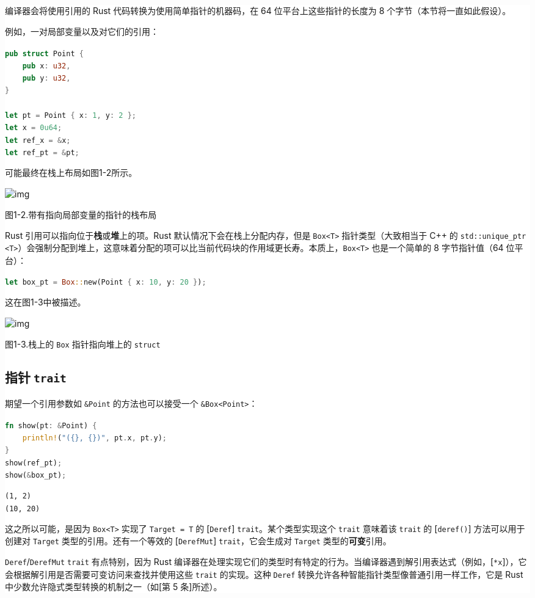 编译器会将使用引用的 Rust 代码转换为使用简单指针的机器码，在 64 位平台上这些指针的长度为 8 个字节（本节将一直如此假设）。

例如，一对局部变量以及对它们的引用：

```rust
pub struct Point {
    pub x: u32,
    pub y: u32,
}

let pt = Point { x: 1, y: 2 };
let x = 0u64;
let ref_x = &x;
let ref_pt = &pt;
```

可能最终在栈上布局如图1-2所示。

<img src="../images/item8/stack.svg" alt="img">

图1-2.带有指向局部变量的指针的栈布局

Rust 引用可以指向位于**栈**或**堆**上的项。Rust 默认情况下会在栈上分配内存，但是 `Box<T>` 指针类型（大致相当于 C++ 的 `std::unique_ptr<T>`）会强制分配到堆上，这意味着分配的项可以比当前代码块的作用域更长寿。本质上，`Box<T>` 也是一个简单的 8 字节指针值（64 位平台）：

```rust
let box_pt = Box::new(Point { x: 10, y: 20 });
```

这在图1-3中被描述。

<img src="../images/item8/heap.svg" alt="img">

图1-3.栈上的 `Box` 指针指向堆上的 `struct`

## 指针 `trait`

期望一个引用参数如 `&Point` 的方法也可以接受一个 `&Box<Point>`：

```rust
fn show(pt: &Point) {
    println!("({}, {})", pt.x, pt.y);
}
show(ref_pt);
show(&box_pt);
```

```shell
(1, 2)
(10, 20)
```

这之所以可能，是因为 `Box<T>` 实现了 `Target = T` 的 [`Deref`] `trait`。某个类型实现这个 `trait` 意味着该 `trait` 的 [`deref()`] 方法可以用于创建对 `Target` 类型的引用。还有一个等效的 [`DerefMut`] `trait`，它会生成对 `Target` 类型的**可变**引用。

`Deref`/`DerefMut` `trait` 有点特别，因为 Rust 编译器在处理实现它们的类型时有特定的行为。当编译器遇到解引用表达式（例如，[`*x`]），它会根据解引用是否需要可变访问来查找并使用这些 `trait` 的实现。这种 `Deref` 转换允许各种智能指针类型像普通引用一样工作，它是 Rust 中少数允许隐式类型转换的机制之一（如[第 5 条]所述）。


[^1]: 尽管有来自现代编译器的警告
[^2]: 可变表达式的对应 `trait` 是 [`IndexMut`]
[^3]: 这是一种简化解释；完整的`虚函数表（vtable）`还包含类型的尺寸和对齐信息，以及一个 `drop()` 函数指针，用于安全地释放底层对象
[^4]: 请注意，这并不影响 Rust 的内存安全保证：项仍然是安全的，只是无法访问
[第 5 条]: item5-casts.md
[第 10 条]: ../chapter_2/item10-std-traits.md
[第 12 条]: ../chapter_2/item12-generics&trait-objects.md
[第 14 条]: ../chapter_3/item14-lifetimes.md
[第 15 条]: ../chapter_3/item15-borrows.md
[第 16 条]: ../chapter_3/item16-unsafe.md
[第 17 条]: ../chapter_3/item17-deadlock.md
[第 18 条]: ../chapter_3/item18-panic.md
[`Deref`]: https://doc.rust-lang.org/std/ops/trait.Deref.html
[`deref()`]: https://doc.rust-lang.org/std/ops/trait.Deref.html#tymethod.deref
[`DerefMut`]: https://doc.rust-lang.org/std/ops/trait.DerefMut.html
[`*x`]: https://doc.rust-lang.org/reference/expressions/operator-expr.html#the-dereference-operator
[`AsRef`]: https://doc.rust-lang.org/std/convert/trait.AsRef.html
[`AsMut`]: https://doc.rust-lang.org/std/convert/trait.AsMut.html
[`as_ref()`]: https://doc.rust-lang.org/std/convert/trait.AsRef.html#tymethod.as_ref
[`as_mut()`]: https://doc.rust-lang.org/std/convert/trait.AsMut.html#tymethod.as_mut
[`String`]: https://doc.rust-lang.org/std/string/struct.String.html
[`push(value)`]: https://doc.rust-lang.org/std/vec/struct.Vec.html#method.push
[`pop()`]: https://doc.rust-lang.org/std/vec/struct.Vec.html#method.pop
[范围表达式(range expression)]: https://doc.rust-lang.org/reference/expressions/range-expr.html
[`Range<usize>`]: https://doc.rust-lang.org/std/ops/struct.Range.html
[实现了]: https://doc.rust-lang.org/std/ops/struct.Range.html#impl-SliceIndex%3C%5BT%5D%3E-for-Range%3Cusize%3E
[`SliceIndex<T>`]: https://doc.rust-lang.org/std/slice/trait.SliceIndex.html
[索引表达式(indexing expression)]: https://doc.rust-lang.org/reference/expressions/array-expr.html#array-and-slice-indexing-expressions
[`Index`]: https://doc.rust-lang.org/std/ops/trait.Index.html
[`index`]: https://doc.rust-lang.org/std/ops/trait.Index.html#tymethod.index
[`实现`]: https://doc.rust-lang.org/std/vec/struct.Vec.html#impl-Index%3CI%3E-for-Vec%3CT,+A%3E
[`vtable`]: https://en.wikipedia.org/wiki/Virtual_method_table
[`dyn`]: https://doc.rust-lang.org/std/keyword.dyn.html
[`Pointer`]: https://doc.rust-lang.org/std/fmt/trait.Pointer.html
[`Borrow`]: https://doc.rust-lang.org/std/borrow/trait.Borrow.html
[`BorrowMut`]: https://doc.rust-lang.org/std/borrow/trait.BorrowMut.html
[`borrow`]: https://doc.rust-lang.org/std/borrow/trait.Borrow.html#tymethod.borrow
[`borrow_mut`]: https://doc.rust-lang.org/std/borrow/trait.BorrowMut.html#tymethod.borrow_mut
[`HashMap::get`]: https://doc.rust-lang.org/std/collections/struct.HashMap.html#method.get
[`ToOwned`]: https://doc.rust-lang.org/std/borrow/trait.ToOwned.html
[`to_owned()`]: https://doc.rust-lang.org/std/borrow/trait.ToOwned.html#tymethod.to_owned
[`Cow`]: https://doc.rust-lang.org/std/borrow/enum.Cow.html
[`Rc<T>`]: https://doc.rust-lang.org/std/rc/struct.Rc.html
[`std::shared_ptr<T>`]: https://en.cppreference.com/w/cpp/memory/shared_ptr
[`Weak<T>`]: https://doc.rust-lang.org/std/rc/struct.Weak.html
[`std::weak_ptr<T>`]: https://en.cppreference.com/w/cpp/memory/weak_ptr
[`get_mut`]: https://doc.rust-lang.org/std/rc/struct.Rc.html#method.get_mut
[`RefCell<T>`]: https://doc.rust-lang.org/std/cell/struct.RefCell.html
[`Ref<T>`]: https://doc.rust-lang.org/std/cell/struct.Ref.html
[`RefMut<T>`]: https://doc.rust-lang.org/std/cell/struct.RefMut.html
[`Arc<T>`]: https://doc.rust-lang.org/std/sync/struct.Arc.html
[`Mutex`]: https://doc.rust-lang.org/std/sync/struct.Mutex.html
[`MutexGuard`]: https://doc.rust-lang.org/std/sync/struct.MutexGuard.html
[`RwLock`]: https://doc.rust-lang.org/std/sync/struct.RwLock.html
[`Rust 编程语言第一版`]: https://doc.rust-lang.org/1.15.1/book/choosing-your-guarantees.html#composition
[`IndexMut`]: https://doc.rust-lang.org/std/ops/trait.IndexMut.html